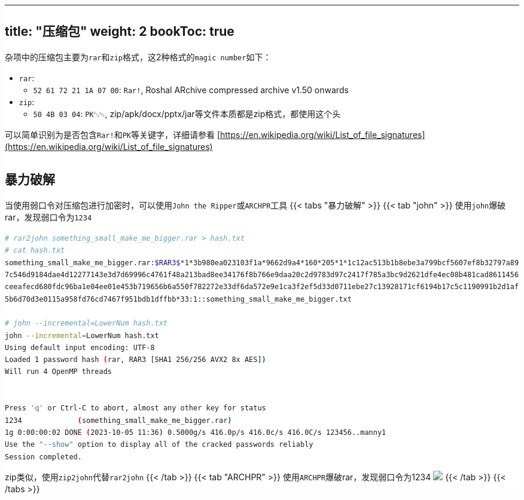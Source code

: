 
---
title: "压缩包" 
weight: 2
bookToc: true
---

杂项中的压缩包主要为`rar`和`zip`格式，这2种格式的`magic number`如下：
- `rar`:
    - `52 61 72 21 1A 07 00`: `Rar!`, Roshal ARchive compressed archive v1.50 onwards
- `zip`: 
    - `50 4B 03 04`: `PK␃␄`, zip/apk/docx/pptx/jar等文件本质都是zip格式，都使用这个头

可以简单识别为是否包含`Rar!`和`PK`等关键字，详细请参看 [https://en.wikipedia.org/wiki/List_of_file_signatures](https://en.wikipedia.org/wiki/List_of_file_signatures)

## 暴力破解

当使用弱口令对压缩包进行加密时，可以使用`John the Ripper`或`ARCHPR`工具
{{< tabs "暴力破解" >}}
{{< tab "john" >}}
使用`john`爆破rar，发现弱口令为`1234`
```bash
# rar2john something_small_make_me_bigger.rar > hash.txt
# cat hash.txt
something_small_make_me_bigger.rar:$RAR3$*1*3b980ea023103f1a*9662d9a4*160*205*1*1c12ac513b1b8ebe3a799bcf5607ef8b32797a897c546d9184dae4d12277143e3d7d69996c4761f48a213bad8ee34176f8b766e9daa20c2d9783d97c2417f785a3bc9d2621dfe4ec08b481cad8611456ceeafecd680fdc96ba1e04ee01e453b719656b6a550f782272e33df6da572e9e1ca3f2ef5d33d0711ebe27c13928171cf6194b17c5c1190991b2d1af5b6d70d3e0115a958fd76cd7467f951bdb1dffbb*33:1::something_small_make_me_bigger.txt

# john --incremental=LowerNum hash.txt
john --incremental=LowerNum hash.txt
Using default input encoding: UTF-8
Loaded 1 password hash (rar, RAR3 [SHA1 256/256 AVX2 8x AES])
Will run 4 OpenMP threads


Press 'q' or Ctrl-C to abort, almost any other key for status
1234             (something_small_make_me_bigger.rar)     
1g 0:00:00:02 DONE (2023-10-05 11:36) 0.5000g/s 416.0p/s 416.0c/s 416.0C/s 123456..manny1
Use the "--show" option to display all of the cracked passwords reliably
Session completed.
```
zip类似，使用`zip2john`代替`rar2john`
{{< /tab >}}
{{< tab "ARCHPR" >}}
使用`ARCHPR`爆破rar，发现弱口令为1234
![](/data/image/ARCHPR.jpg)
{{< /tab >}}
{{< /tabs >}}


[find]: abc (OK)